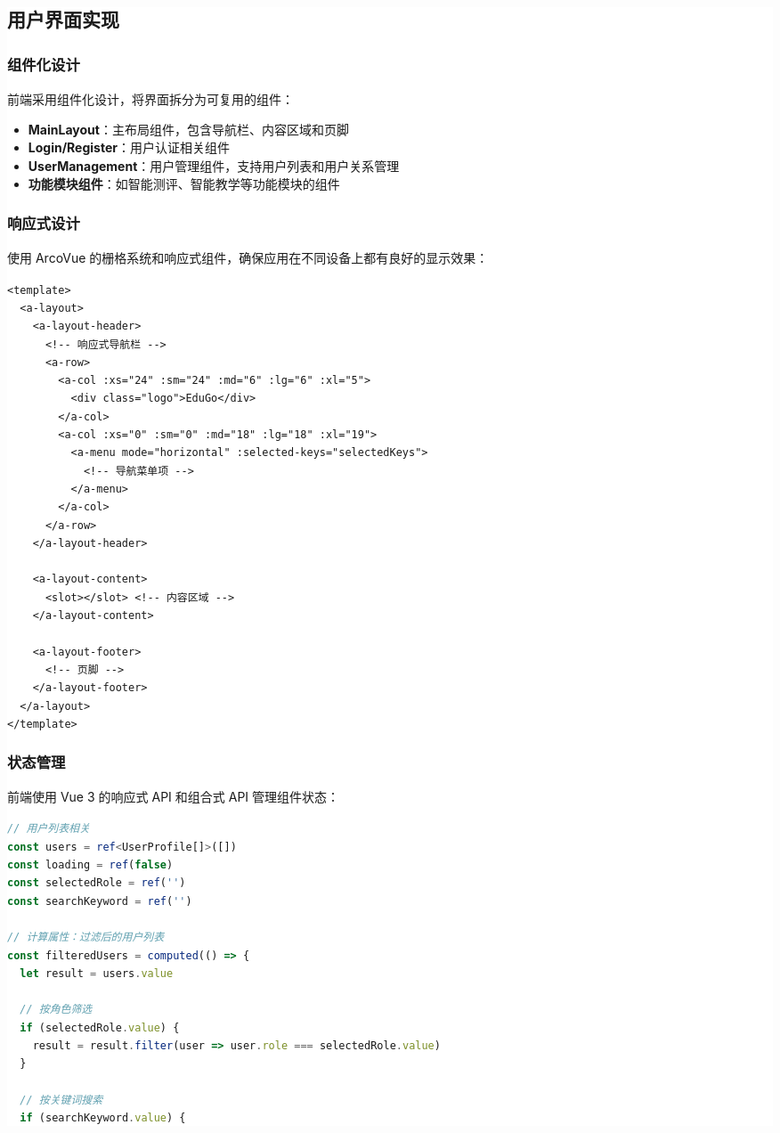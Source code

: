 ## 用户界面实现

### 组件化设计

前端采用组件化设计，将界面拆分为可复用的组件：

- **MainLayout**：主布局组件，包含导航栏、内容区域和页脚
- **Login/Register**：用户认证相关组件
- **UserManagement**：用户管理组件，支持用户列表和用户关系管理
- **功能模块组件**：如智能测评、智能教学等功能模块的组件

### 响应式设计

使用 ArcoVue 的栅格系统和响应式组件，确保应用在不同设备上都有良好的显示效果：

```vue
<template>
  <a-layout>
    <a-layout-header>
      <!-- 响应式导航栏 -->
      <a-row>
        <a-col :xs="24" :sm="24" :md="6" :lg="6" :xl="5">
          <div class="logo">EduGo</div>
        </a-col>
        <a-col :xs="0" :sm="0" :md="18" :lg="18" :xl="19">
          <a-menu mode="horizontal" :selected-keys="selectedKeys">
            <!-- 导航菜单项 -->
          </a-menu>
        </a-col>
      </a-row>
    </a-layout-header>
    
    <a-layout-content>
      <slot></slot> <!-- 内容区域 -->
    </a-layout-content>
    
    <a-layout-footer>
      <!-- 页脚 -->
    </a-layout-footer>
  </a-layout>
</template>
```

### 状态管理

前端使用 Vue 3 的响应式 API 和组合式 API 管理组件状态：

```typescript
// 用户列表相关
const users = ref<UserProfile[]>([])
const loading = ref(false)
const selectedRole = ref('')
const searchKeyword = ref('')

// 计算属性：过滤后的用户列表
const filteredUsers = computed(() => {
  let result = users.value

  // 按角色筛选
  if (selectedRole.value) {
    result = result.filter(user => user.role === selectedRole.value)
  }

  // 按关键词搜索
  if (searchKeyword.value) {
```